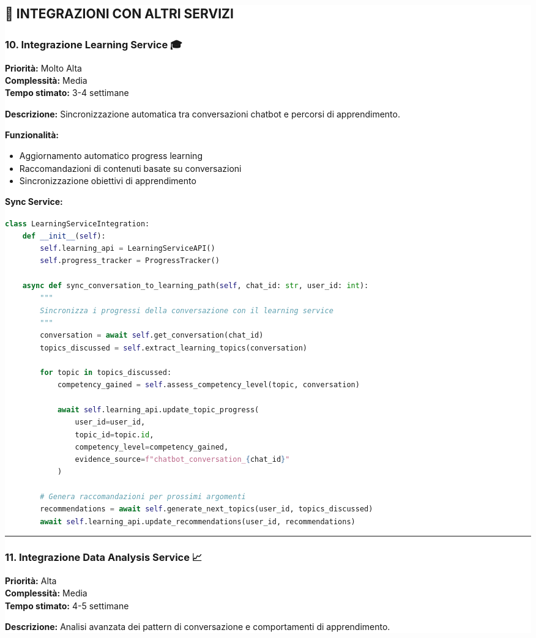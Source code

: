 ## 🔗 INTEGRAZIONI CON ALTRI SERVIZI

### 10. Integrazione Learning Service 🎓
**Priorità:** Molto Alta  
**Complessità:** Media  
**Tempo stimato:** 3-4 settimane  

**Descrizione:**
Sincronizzazione automatica tra conversazioni chatbot e percorsi di apprendimento.

**Funzionalità:**
- Aggiornamento automatico progress learning
- Raccomandazioni di contenuti basate su conversazioni
- Sincronizzazione obiettivi di apprendimento

**Sync Service:**
```python
class LearningServiceIntegration:
    def __init__(self):
        self.learning_api = LearningServiceAPI()
        self.progress_tracker = ProgressTracker()
    
    async def sync_conversation_to_learning_path(self, chat_id: str, user_id: int):
        """
        Sincronizza i progressi della conversazione con il learning service
        """
        conversation = await self.get_conversation(chat_id)
        topics_discussed = self.extract_learning_topics(conversation)
        
        for topic in topics_discussed:
            competency_gained = self.assess_competency_level(topic, conversation)
            
            await self.learning_api.update_topic_progress(
                user_id=user_id,
                topic_id=topic.id,
                competency_level=competency_gained,
                evidence_source=f"chatbot_conversation_{chat_id}"
            )
        
        # Genera raccomandazioni per prossimi argomenti
        recommendations = await self.generate_next_topics(user_id, topics_discussed)
        await self.learning_api.update_recommendations(user_id, recommendations)
```

---

### 11. Integrazione Data Analysis Service 📈
**Priorità:** Alta  
**Complessità:** Media  
**Tempo stimato:** 4-5 settimane  

**Descrizione:**
Analisi avanzata dei pattern di conversazione e comportamenti di apprendimento.

